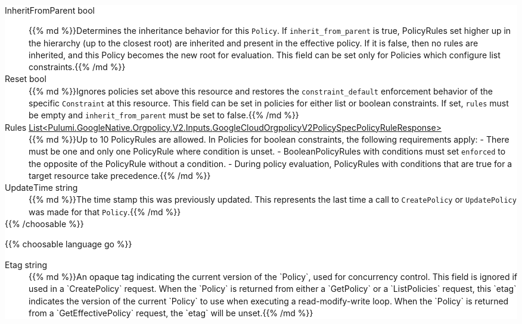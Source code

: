 <a href="#inheritfromparent_csharp" style="color: inherit; text-decoration: inherit;">Inherit<wbr>From<wbr>Parent</a>
</span>
        <span class="property-indicator"></span>
        <span class="property-type">bool</span>
    </dt>
    <dd>{{% md %}}Determines the inheritance behavior for this `Policy`. If `inherit_from_parent` is true, PolicyRules set higher up in the hierarchy (up to the closest root) are inherited and present in the effective policy. If it is false, then no rules are inherited, and this Policy becomes the new root for evaluation. This field can be set only for Policies which configure list constraints.{{% /md %}}</dd><dt class="property-required"
            title="Required">
        <span id="reset_csharp">
<a href="#reset_csharp" style="color: inherit; text-decoration: inherit;">Reset</a>
</span>
        <span class="property-indicator"></span>
        <span class="property-type">bool</span>
    </dt>
    <dd>{{% md %}}Ignores policies set above this resource and restores the `constraint_default` enforcement behavior of the specific `Constraint` at this resource. This field can be set in policies for either list or boolean constraints. If set, `rules` must be empty and `inherit_from_parent` must be set to false.{{% /md %}}</dd><dt class="property-required"
            title="Required">
        <span id="rules_csharp">
<a href="#rules_csharp" style="color: inherit; text-decoration: inherit;">Rules</a>
</span>
        <span class="property-indicator"></span>
        <span class="property-type"><a href="#googlecloudorgpolicyv2policyspecpolicyruleresponse">List&lt;Pulumi.<wbr>Google<wbr>Native.<wbr>Orgpolicy.<wbr>V2.<wbr>Inputs.<wbr>Google<wbr>Cloud<wbr>Orgpolicy<wbr>V2Policy<wbr>Spec<wbr>Policy<wbr>Rule<wbr>Response&gt;</a></span>
    </dt>
    <dd>{{% md %}}Up to 10 PolicyRules are allowed. In Policies for boolean constraints, the following requirements apply: - There must be one and only one PolicyRule where condition is unset. - BooleanPolicyRules with conditions must set `enforced` to the opposite of the PolicyRule without a condition. - During policy evaluation, PolicyRules with conditions that are true for a target resource take precedence.{{% /md %}}</dd><dt class="property-required"
            title="Required">
        <span id="updatetime_csharp">
<a href="#updatetime_csharp" style="color: inherit; text-decoration: inherit;">Update<wbr>Time</a>
</span>
        <span class="property-indicator"></span>
        <span class="property-type">string</span>
    </dt>
    <dd>{{% md %}}The time stamp this was previously updated. This represents the last time a call to `CreatePolicy` or `UpdatePolicy` was made for that `Policy`.{{% /md %}}</dd></dl>
{{% /choosable %}}

{{% choosable language go %}}
<dl class="resources-properties"><dt class="property-required"
            title="Required">
        <span id="etag_go">
<a href="#etag_go" style="color: inherit; text-decoration: inherit;">Etag</a>
</span>
        <span class="property-indicator"></span>
        <span class="property-type">string</span>
    </dt>
    <dd>{{% md %}}An opaque tag indicating the current version of the `Policy`, used for concurrency control. This field is ignored if used in a `CreatePolicy` request. When the `Policy` is returned from either a `GetPolicy` or a `ListPolicies` request, this `etag` indicates the version of the current `Policy` to use when executing a read-modify-write loop. When the `Policy` is returned from a `GetEffectivePolicy` request, the `etag` will be unset.{{% /md %}}</dd><dt class="property-required"
            title="Required">
        <span id="inheritfromparent_go">